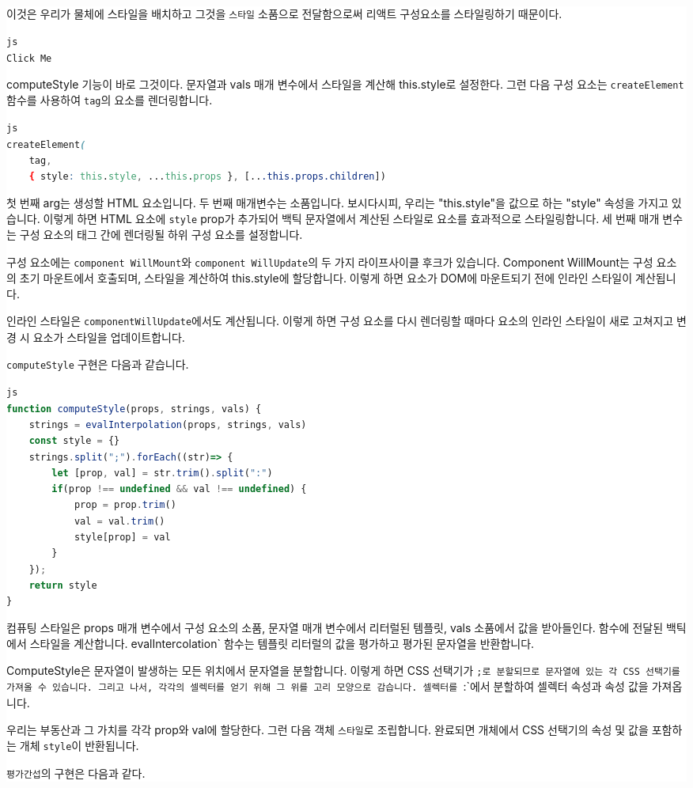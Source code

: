 이것은 우리가 물체에 스타일을 배치하고 그것을 `스타일` 소품으로 전달함으로써 리액트 구성요소를 스타일링하기 때문이다.

```undefined
js
Click Me
```

computeStyle 기능이 바로 그것이다. 문자열과 vals 매개 변수에서 스타일을 계산해 this.style로 설정한다. 그런 다음 구성 요소는 `createElement` 함수를 사용하여 `tag`의 요소를 렌더링합니다.

```css
js
createElement(
    tag,
    { style: this.style, ...this.props }, [...this.props.children])
```

첫 번째 arg는 생성할 HTML 요소입니다. 두 번째 매개변수는 소품입니다. 보시다시피, 우리는 "this.style"을 값으로 하는 "style" 속성을 가지고 있습니다. 이렇게 하면 HTML 요소에 `style` prop가 추가되어 백틱 문자열에서 계산된 스타일로 요소를 효과적으로 스타일링합니다. 세 번째 매개 변수는 구성 요소의 태그 간에 렌더링될 하위 구성 요소를 설정합니다.

구성 요소에는 `component WillMount`와 `component WillUpdate`의 두 가지 라이프사이클 후크가 있습니다.
Component WillMount는 구성 요소의 초기 마운트에서 호출되며, 스타일을 계산하여 this.style에 할당합니다. 이렇게 하면 요소가 DOM에 마운트되기 전에 인라인 스타일이 계산됩니다.

인라인 스타일은 `componentWillUpdate`에서도 계산됩니다. 이렇게 하면 구성 요소를 다시 렌더링할 때마다 요소의 인라인 스타일이 새로 고쳐지고 변경 시 요소가 스타일을 업데이트합니다.

`computeStyle` 구현은 다음과 같습니다.

```js
js
function computeStyle(props, strings, vals) {
    strings = evalInterpolation(props, strings, vals)
    const style = {}
    strings.split(";").forEach((str)=> {
        let [prop, val] = str.trim().split(":")
        if(prop !== undefined && val !== undefined) {
            prop = prop.trim()
            val = val.trim()
            style[prop] = val
        }
    });
    return style
}
```

컴퓨팅 스타일은 props 매개 변수에서 구성 요소의 소품, 문자열 매개 변수에서 리터럴된 템플릿, vals 소품에서 값을 받아들인다. 함수에 전달된 백틱에서 스타일을 계산합니다. evalIntercolation` 함수는 템플릿 리터럴의 값을 평가하고 평가된 문자열을 반환합니다.

ComputeStyle은 문자열이 발생하는 모든 위치에서 문자열을 분할합니다. 이렇게 하면 CSS 선택기가 `;로 분할되므로 문자열에 있는 각 CSS 선택기를 가져올 수 있습니다. 그리고 나서, 각각의 셀렉터를 얻기 위해 그 위를 고리 모양으로 감습니다. 셀렉터를 `:`에서 분할하여 셀렉터 속성과 속성 값을 가져옵니다.

우리는 부동산과 그 가치를 각각 prop와 val에 할당한다. 그런 다음 객체 `스타일`로 조립합니다. 완료되면 개체에서 CSS 선택기의 속성 및 값을 포함하는 개체 `style`이 반환됩니다.

`평가간섭`의 구현은 다음과 같다.
